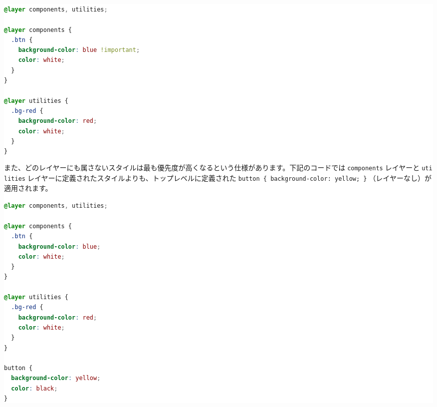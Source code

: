 ```css
@layer components, utilities;

@layer components {
  .btn {
    background-color: blue !important;
    color: white;
  }
}

@layer utilities {
  .bg-red {
    background-color: red;
    color: white;
  }
}
```

<iframe height="300" style="width: 100%;" scrolling="no" title="Untitled" src="https://codepen.io/azukiazusa1/embed/wvbLjWo?default-tab=css%2Cresult" frameborder="no" loading="lazy" allowtransparency="true" allowfullscreen="true">
  See the Pen <a href="https://codepen.io/azukiazusa1/pen/wvbLjWo">
  Untitled</a> by azukiazusa1 (<a href="https://codepen.io/azukiazusa1">@azukiazusa1</a>)
  on <a href="https://codepen.io">CodePen</a>.
</iframe>

また、どのレイヤーにも属さないスタイルは最も優先度が高くなるという仕様があります。下記のコードでは `components` レイヤーと `utilities` レイヤーに定義されたスタイルよりも、トップレベルに定義された `button { background-color: yellow; }` （レイヤーなし）が適用されます。

```css
@layer components, utilities;

@layer components {
  .btn {
    background-color: blue;
    color: white;
  }
}

@layer utilities {
  .bg-red {
    background-color: red;
    color: white;
  }
}

button {
  background-color: yellow;
  color: black;
}
```

<iframe height="300" style="width: 100%;" scrolling="no" title="Untitled" src="https://codepen.io/azukiazusa1/embed/VwOJxmZ?default-tab=css%2Cresult" frameborder="no" loading="lazy" allowtransparency="true" allowfullscreen="true">
  See the Pen <a href="https://codepen.io/azukiazusa1/pen/VwOJxmZ">
  Untitled</a> by azukiazusa1 (<a href="https://codepen.io/azukiazusa1">@azukiazusa1</a>)
  on <a href="https://codepen.io">CodePen</a>.
</iframe>

